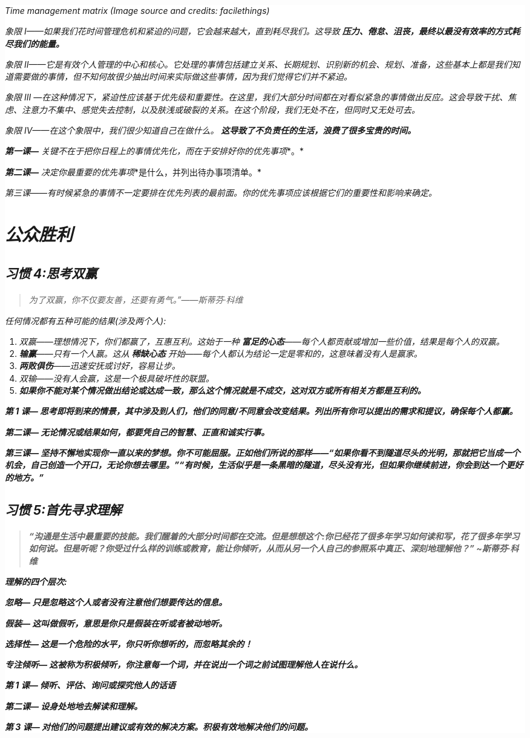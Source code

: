 *Time management matrix (Image source and credits: facilethings)*

*象限 I——如果我们花时间管理危机和紧迫的问题，它会越来越大，直到耗尽我们。这导致 ***压力、倦怠、沮丧，最终以最没有效率的方式耗尽我们的能量。****

*象限 II——它是有效个人管理的中心和核心。它处理的事情包括建立关系、长期规划、识别新的机会、规划、准备，这些基本上都是我们知道需要做的事情，但不知何故很少抽出时间来实际做这些事情，因为我们觉得它们并不紧迫。*

*象限 III —在这种情况下，紧迫性应该基于优先级和重要性。在这里，我们大部分时间都在对看似紧急的事情做出反应。这会导致干扰、焦虑、注意力不集中、感觉失去控制，以及肤浅或破裂的关系。在这个阶段，我们无处不在，但同时又无处可去。*

*象限 IV——在这个象限中，我们很少知道自己在做什么。 ***这导致了不负责任的生活，浪费了很多宝贵的时间。****

***第一课—** 关键不在于把你日程上的事情优先化，而在于安排好你的**优先事项**。*

***第二课—** 决定你最重要的**优先事项**是什么，并列出待办事项清单。*

*第三课——有时候紧急的事情不一定要排在优先列表的最前面。你的优先事项应该根据它们的重要性和影响来确定。*

# *公众胜利*

## *习惯 4:思考双赢*

> *为了双赢，你不仅要友善，还要有勇气。”——斯蒂芬·科维*

*任何情况都有五种可能的结果(涉及两个人):*

1.  *双赢——理想情况下，你们都赢了，互惠互利。这始于一种 ***富足的心态***——每个人都贡献或增加一些价值，结果是每个人的双赢。*
2.  ***输赢**——只有一个人赢。这从 ***稀缺心态*** 开始——每个人都认为结论一定是零和的，这意味着没有人是赢家。*
3.  ***两败俱伤**——迅速安抚或讨好，容易让步。*
4.  *双输——没有人会赢，这是一个极具破坏性的联盟。*
5.  ***如果你不能对某个情况做出结论或达成一致，那么这个情况就是不成交，这对双方或所有相关方都是互利的。***

*****第 1 课—** 思考即将到来的情景，其中涉及到人们，他们的同意/不同意会改变结果。列出所有你可以提出的需求和提议，确保每个人都赢。***

***第二课— 无论情况或结果如何，都要凭自己的智慧、正直和诚实行事。***

*****第三课—** 坚持不懈地实现你一直以来的梦想。你不可能屈服。正如他们所说的那样——“如果你看不到隧道尽头的光明，那就把它当成一个机会，自己创造一个开口，无论你想去哪里。”“有时候，生活似乎是一条黑暗的隧道，尽头没有光，但如果你继续前进，你会到达一个更好的地方。”***

## ***习惯 5:首先寻求理解***

> ***“沟通是生活中最重要的技能。我们醒着的大部分时间都在交流。但是想想这个:你已经花了很多年学习如何读和写，花了很多年学习如何说。但是听呢？你受过什么样的训练或教育，能让你倾听，从而从另一个人自己的参照系中真正、深刻地理解他？” ~斯蒂芬·科维***

***理解的四个层次:***

*****忽略—** 只是忽略这个人或者没有注意他们想要传达的信息。***

*****假装—** 这叫做假听，意思是你只是假装在听或者被动地听。***

***选择性— 这是一个危险的水平，你只听你想听的，而忽略其余的！***

*****专注倾听—** 这被称为积极倾听，你注意每一个词，并在说出一个词之前试图理解他人在说什么。***

*****第 1 课—** 倾听、评估、询问或探究他人的话语***

*****第二课—** 设身处地地去解读和理解。***

*****第 3 课—** 对他们的问题提出建议或有效的解决方案。积极有效地解决他们的问题。***
